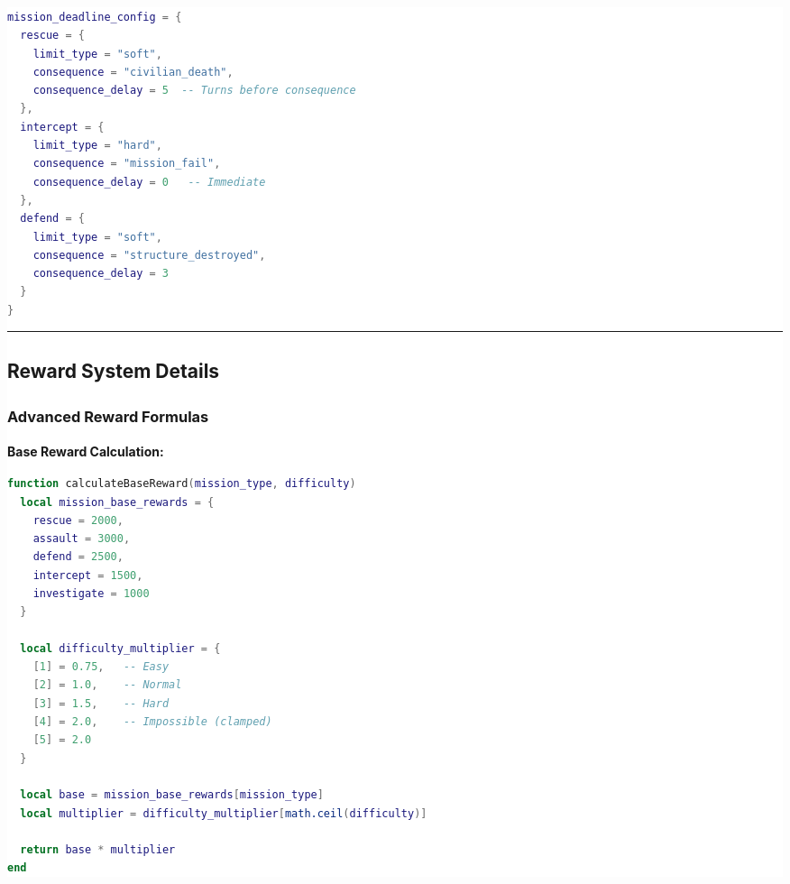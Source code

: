 ```lua
mission_deadline_config = {
  rescue = {
    limit_type = "soft",
    consequence = "civilian_death",
    consequence_delay = 5  -- Turns before consequence
  },
  intercept = {
    limit_type = "hard",
    consequence = "mission_fail",
    consequence_delay = 0   -- Immediate
  },
  defend = {
    limit_type = "soft",
    consequence = "structure_destroyed",
    consequence_delay = 3
  }
}
```

---

## Reward System Details

### Advanced Reward Formulas

**Base Reward Calculation:**
```lua
function calculateBaseReward(mission_type, difficulty)
  local mission_base_rewards = {
    rescue = 2000,
    assault = 3000,
    defend = 2500,
    intercept = 1500,
    investigate = 1000
  }
  
  local difficulty_multiplier = {
    [1] = 0.75,   -- Easy
    [2] = 1.0,    -- Normal
    [3] = 1.5,    -- Hard
    [4] = 2.0,    -- Impossible (clamped)
    [5] = 2.0
  }
  
  local base = mission_base_rewards[mission_type]
  local multiplier = difficulty_multiplier[math.ceil(difficulty)]
  
  return base * multiplier
end
```
